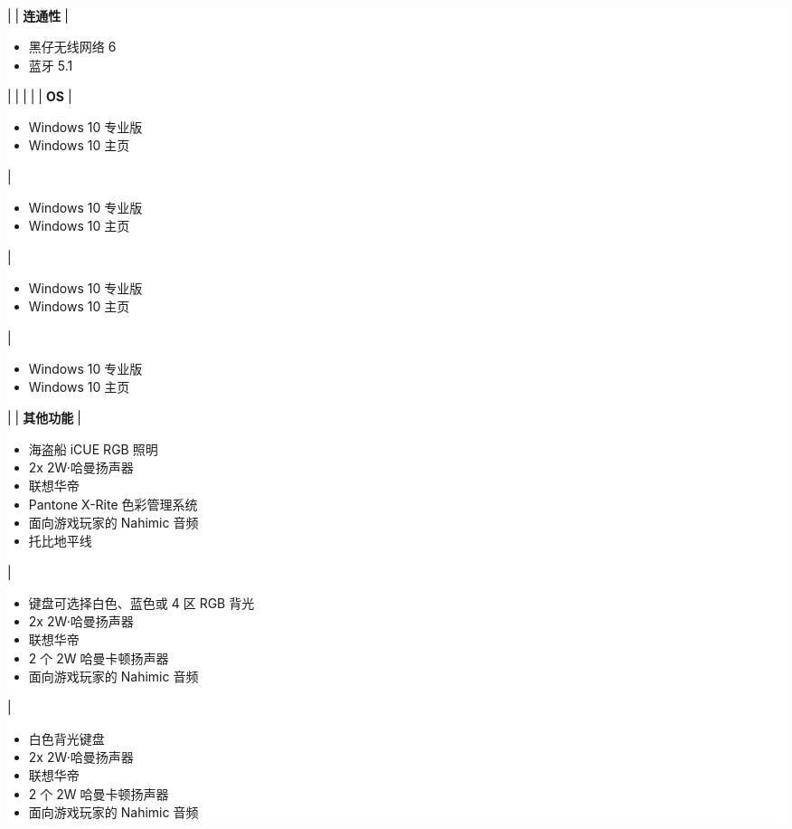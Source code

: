  |
| **连通性** | 

*   黑仔无线网络 6
*   蓝牙 5.1

 |  |  |  |
| **OS** | 

*   Windows 10 专业版
*   Windows 10 主页

 | 

*   Windows 10 专业版
*   Windows 10 主页

 | 

*   Windows 10 专业版
*   Windows 10 主页

 | 

*   Windows 10 专业版
*   Windows 10 主页

 |
| **其他功能** | 

*   海盗船 iCUE RGB 照明
*   2x 2W·哈曼扬声器
*   联想华帝
*   Pantone X-Rite 色彩管理系统
*   面向游戏玩家的 Nahimic 音频
*   托比地平线

 | 

*   键盘可选择白色、蓝色或 4 区 RGB 背光
*   2x 2W·哈曼扬声器
*   联想华帝
*   2 个 2W 哈曼卡顿扬声器
*   面向游戏玩家的 Nahimic 音频

 | 

*   白色背光键盘
*   2x 2W·哈曼扬声器
*   联想华帝
*   2 个 2W 哈曼卡顿扬声器
*   面向游戏玩家的 Nahimic 音频
